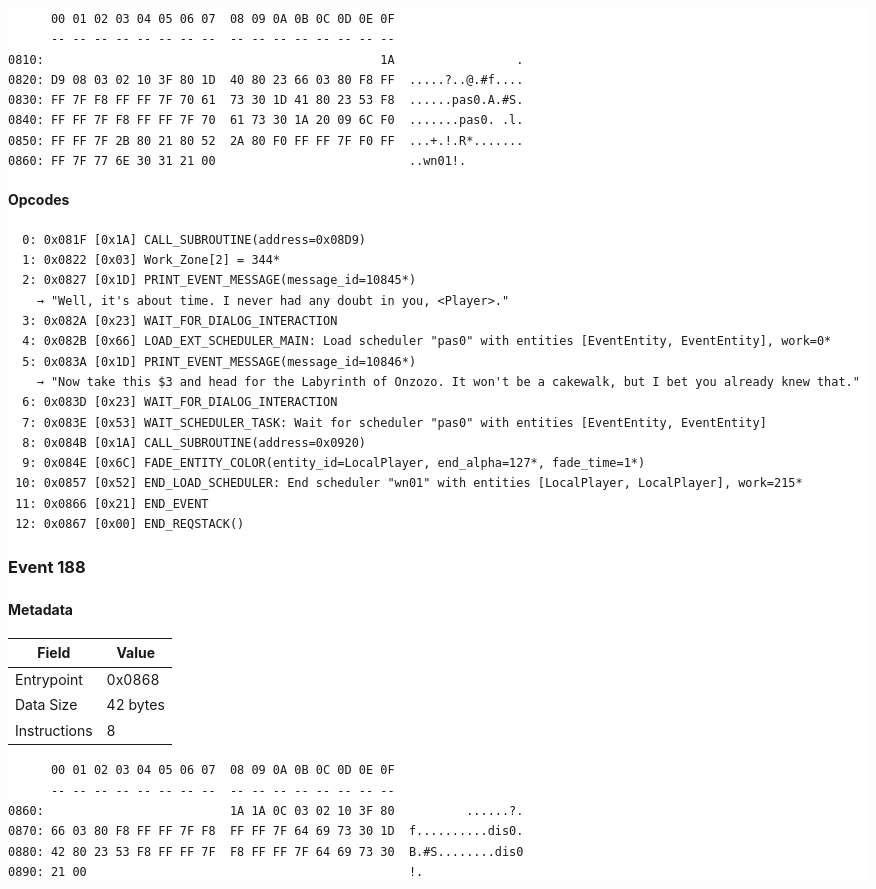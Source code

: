 ```
      00 01 02 03 04 05 06 07  08 09 0A 0B 0C 0D 0E 0F
      -- -- -- -- -- -- -- --  -- -- -- -- -- -- -- --
0810:                                               1A                 .
0820: D9 08 03 02 10 3F 80 1D  40 80 23 66 03 80 F8 FF  .....?..@.#f....
0830: FF 7F F8 FF FF 7F 70 61  73 30 1D 41 80 23 53 F8  ......pas0.A.#S.
0840: FF FF 7F F8 FF FF 7F 70  61 73 30 1A 20 09 6C F0  .......pas0. .l.
0850: FF FF 7F 2B 80 21 80 52  2A 80 F0 FF FF 7F F0 FF  ...+.!.R*.......
0860: FF 7F 77 6E 30 31 21 00                           ..wn01!.        
```

#### Opcodes

```
  0: 0x081F [0x1A] CALL_SUBROUTINE(address=0x08D9)
  1: 0x0822 [0x03] Work_Zone[2] = 344*
  2: 0x0827 [0x1D] PRINT_EVENT_MESSAGE(message_id=10845*)
    → "Well, it's about time. I never had any doubt in you, <Player>."
  3: 0x082A [0x23] WAIT_FOR_DIALOG_INTERACTION
  4: 0x082B [0x66] LOAD_EXT_SCHEDULER_MAIN: Load scheduler "pas0" with entities [EventEntity, EventEntity], work=0*
  5: 0x083A [0x1D] PRINT_EVENT_MESSAGE(message_id=10846*)
    → "Now take this $3 and head for the Labyrinth of Onzozo. It won't be a cakewalk, but I bet you already knew that."
  6: 0x083D [0x23] WAIT_FOR_DIALOG_INTERACTION
  7: 0x083E [0x53] WAIT_SCHEDULER_TASK: Wait for scheduler "pas0" with entities [EventEntity, EventEntity]
  8: 0x084B [0x1A] CALL_SUBROUTINE(address=0x0920)
  9: 0x084E [0x6C] FADE_ENTITY_COLOR(entity_id=LocalPlayer, end_alpha=127*, fade_time=1*)
 10: 0x0857 [0x52] END_LOAD_SCHEDULER: End scheduler "wn01" with entities [LocalPlayer, LocalPlayer], work=215*
 11: 0x0866 [0x21] END_EVENT
 12: 0x0867 [0x00] END_REQSTACK()
```

### Event 188

#### Metadata

| Field        | Value    |
|--------------|----------|
| Entrypoint   | 0x0868   |
| Data Size    | 42 bytes |
| Instructions | 8        |

```
      00 01 02 03 04 05 06 07  08 09 0A 0B 0C 0D 0E 0F
      -- -- -- -- -- -- -- --  -- -- -- -- -- -- -- --
0860:                          1A 1A 0C 03 02 10 3F 80          ......?.
0870: 66 03 80 F8 FF FF 7F F8  FF FF 7F 64 69 73 30 1D  f..........dis0.
0880: 42 80 23 53 F8 FF FF 7F  F8 FF FF 7F 64 69 73 30  B.#S........dis0
0890: 21 00                                             !.              
```
